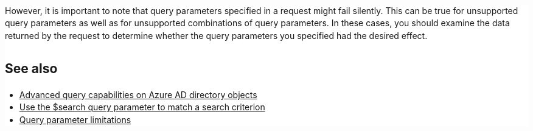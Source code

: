 However, it is important to note that query parameters specified in a request might fail silently. This can be true for unsupported query parameters as well as for unsupported combinations of query parameters. In these cases, you should examine the data returned by the request to determine whether the query parameters you specified had the desired effect. 

[graph-explorer]: https://developer.microsoft.com/graph/graph-explorer
[odata-filter]: https://docs.oasis-open.org/odata/odata/v4.0/errata03/os/complete/part2-url-conventions/odata-v4.0-errata03-os-part2-url-conventions-complete.html#_Toc453752358
[odata-query]: https://docs.oasis-open.org/odata/odata/v4.0/errata03/os/complete/part2-url-conventions/odata-v4.0-errata03-os-part2-url-conventions-complete.html#_Toc453752356

[count-example]: https://developer.microsoft.com/graph/graph-explorer?request=me/messages?$top=2%26$count=true&method=GET&version=v1.0
[expand-example]: https://developer.microsoft.com/graph/graph-explorer?request=groups?$expand=members&method=GET&version=v1.0
[filter-example]: https://developer.microsoft.com/graph/graph-explorer?request=users?$filter=startswith(givenName,'J')&method=GET&version=v1.0
[format-example]: https://developer.microsoft.com/graph/graph-explorer?request=users?$format=json&method=GET&version=v1.0
[orderby-example]: https://developer.microsoft.com/graph/graph-explorer?request=users?$orderby=displayName%20DESC&method=GET&version=v1.0
[search-example]: https://developer.microsoft.com/graph/graph-explorer?request=me/messages?$search=pizza&method=GET&version=v1.0
[select-example]: https://developer.microsoft.com/graph/graph-explorer?request=users?$select=givenName,surname&method=GET&version=v1.0
[skip-example]: https://developer.microsoft.com/graph/graph-explorer?request=me/messages?$skip=11&method=GET&version=v1.0
[top-example]: https://developer.microsoft.com/graph/graph-explorer?request=users?$top=2&method=GET&version=v1.0

## See also

- [Advanced query capabilities on Azure AD directory objects](/graph/aad-advanced-queries)
- [Use the $search query parameter to match a search criterion](/graph/search-query-parameter)
- [Query parameter limitations](known-issues.md#query-parameter-limitations)